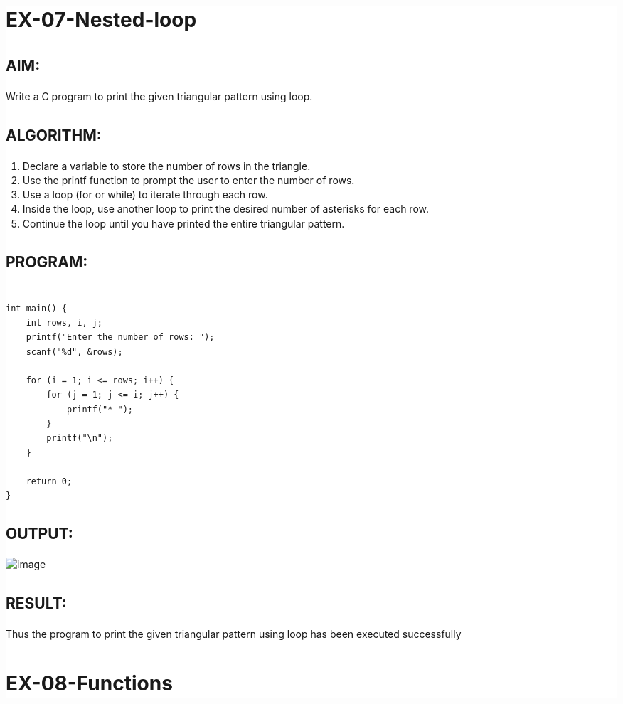  


# EX-07-Nested-loop

## AIM:

Write a C program to print the given triangular pattern using loop.

## ALGORITHM:

1.	Declare a variable to store the number of rows in the triangle.
2.	Use the printf function to prompt the user to enter the number of rows.
3.	Use a loop (for or while) to iterate through each row.
4.	Inside the loop, use another loop to print the desired number of asterisks for each row.
5.	Continue the loop until you have printed the entire triangular pattern.

## PROGRAM:
```#include <stdio.h>

int main() {
    int rows, i, j;
    printf("Enter the number of rows: ");
    scanf("%d", &rows);

    for (i = 1; i <= rows; i++) {
        for (j = 1; j <= i; j++) {
            printf("* ");
        }
        printf("\n"); 
    }

    return 0;
}
```


## OUTPUT:
![image](https://github.com/user-attachments/assets/0686e04b-f36a-470b-a469-ded9eea678f4)





## RESULT:

Thus the program to print the given triangular pattern using loop has been executed successfully
 
 


# EX-08-Functions
